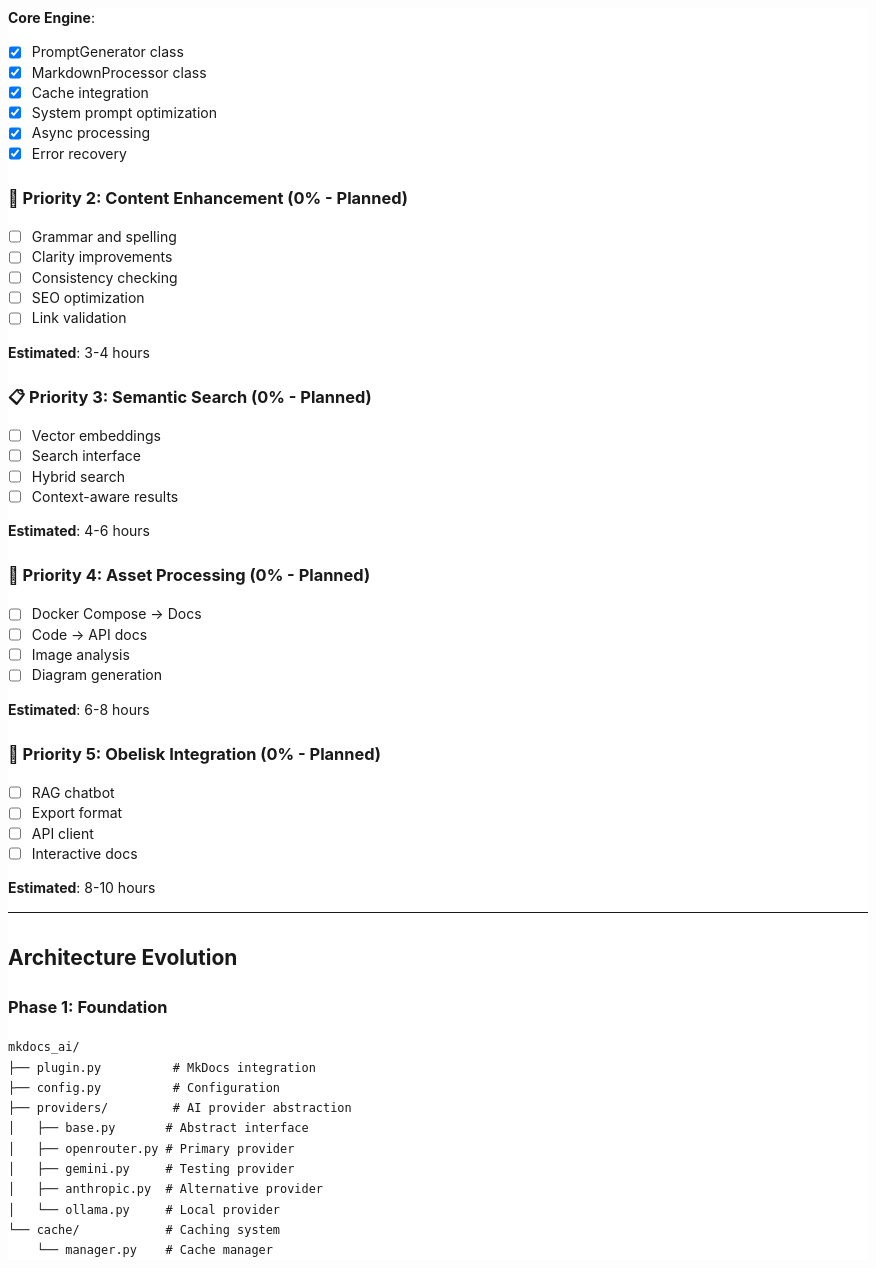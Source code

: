 **Core Engine**:
- [x] PromptGenerator class
- [x] MarkdownProcessor class
- [x] Cache integration
- [x] System prompt optimization
- [x] Async processing
- [x] Error recovery

### 🚧 Priority 2: Content Enhancement (0% - Planned)
- [ ] Grammar and spelling
- [ ] Clarity improvements
- [ ] Consistency checking
- [ ] SEO optimization
- [ ] Link validation

**Estimated**: 3-4 hours

### 📋 Priority 3: Semantic Search (0% - Planned)
- [ ] Vector embeddings
- [ ] Search interface
- [ ] Hybrid search
- [ ] Context-aware results

**Estimated**: 4-6 hours

### 🎨 Priority 4: Asset Processing (0% - Planned)
- [ ] Docker Compose → Docs
- [ ] Code → API docs
- [ ] Image analysis
- [ ] Diagram generation

**Estimated**: 6-8 hours

### 💬 Priority 5: Obelisk Integration (0% - Planned)
- [ ] RAG chatbot
- [ ] Export format
- [ ] API client
- [ ] Interactive docs

**Estimated**: 8-10 hours

---

## Architecture Evolution

### Phase 1: Foundation
```
mkdocs_ai/
├── plugin.py          # MkDocs integration
├── config.py          # Configuration
├── providers/         # AI provider abstraction
│   ├── base.py       # Abstract interface
│   ├── openrouter.py # Primary provider
│   ├── gemini.py     # Testing provider
│   ├── anthropic.py  # Alternative provider
│   └── ollama.py     # Local provider
└── cache/            # Caching system
    └── manager.py    # Cache manager
```
